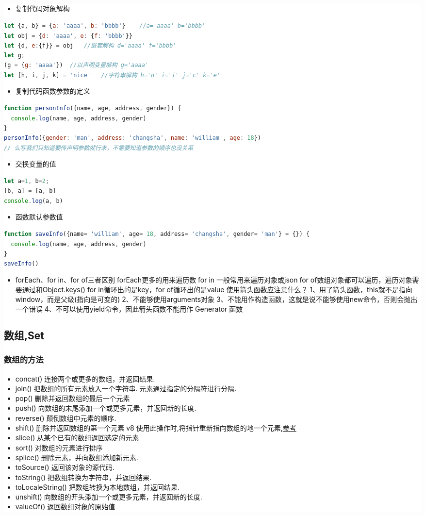 - 复制代码对象解构

```js
let {a, b} = {a: 'aaaa', b: 'bbbb'}    //a='aaaa' b='bbbb'
let obj = {d: 'aaaa', e: {f: 'bbbb'}}
let {d, e:{f}} = obj   //嵌套解构 d='aaaa' f='bbbb'
let g;
(g = {g: 'aaaa'})  //以声明变量解构 g='aaaa'
let [h, i, j, k] = 'nice'   //字符串解构 h='n' i='i' j='c' k='e'
```

- 复制代码函数参数的定义

```js
function personInfo({name, age, address, gender}) {
  console.log(name, age, address, gender)
}
personInfo({gender: 'man', address: 'changsha', name: 'william', age: 18})
// 么写我们只知道要传声明参数就行来，不需要知道参数的顺序也没关系
```

- 交换变量的值

```js
let a=1, b=2;
[b, a] = [a, b]
console.log(a, b)
```

- 函数默认参数值

```js
function saveInfo({name= 'william', age= 18, address= 'changsha', gender= 'man'} = {}) {
  console.log(name, age, address, gender)
}
saveInfo()
```

- forEach、for in、for of三者区别
forEach更多的用来遍历数
for in 一般常用来遍历对象或json
for of数组对象都可以遍历，遍历对象需要通过和Object.keys()
for in循环出的是key，for of循环出的是value
使用箭头函数应注意什么？
1、用了箭头函数，this就不是指向window，而是父级(指向是可变的)
2、不能够使用arguments对象
3、不能用作构造函数，这就是说不能够使用new命令，否则会抛出一个错误
4、不可以使用yield命令，因此箭头函数不能用作 Generator 函数

## 数组,Set

### 数组的方法

- concat()  连接两个或更多的数组，并返回结果. 
- join()   把数组的所有元素放入一个字符串. 元素通过指定的分隔符进行分隔. 
- pop()    删除并返回数组的最后一个元素
- push()   向数组的末尾添加一个或更多元素，并返回新的长度. 
- reverse()  颠倒数组中元素的顺序.  
- shift()  删除并返回数组的第一个元素  v8 使用此操作时,将指针重新指向数组的地一个元素,[参考](https://stackoverflow.com/questions/27341352/why-does-a-a-nodejs-array-shift-push-loop-run-1000x-slower-above-array-length-87)
- slice()  从某个已有的数组返回选定的元素  
- sort()     对数组的元素进行排序  
- splice()  删除元素，并向数组添加新元素.  
- toSource()  返回该对象的源代码.  
- toString()  把数组转换为字符串，并返回结果.  
- toLocaleString()  把数组转换为本地数组，并返回结果.  
- unshift()  向数组的开头添加一个或更多元素，并返回新的长度.  
- valueOf()  返回数组对象的原始值  